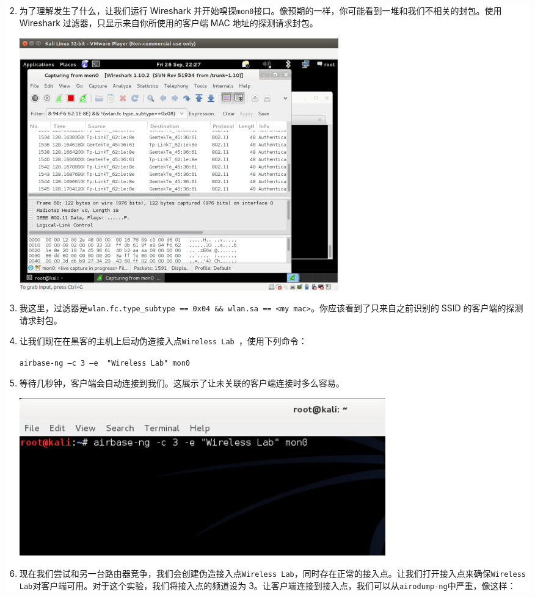 2.  为了理解发生了什么，让我们运行 Wireshark 并开始嗅探`mon0`接口。像预期的一样，你可能看到一堆和我们不相关的封包。使用 Wireshark 过滤器，只显示来自你所使用的客户端 MAC 地址的探测请求封包。

    ![](img/6-1-2.jpg)
    
3.  我这里，过滤器是`wlan.fc.type_subtype == 0x04 && wlan.sa == <my mac>`。你应该看到了只来自之前识别的 SSID 的客户端的探测请求封包。

4.  让我们现在在黑客的主机上启动伪造接入点`Wireless Lab `，使用下列命令：

    ```
    airbase-ng –c 3 –e  "Wireless Lab" mon0
    ```
    
5.  等待几秒钟，客户端会自动连接到我们。这展示了让未关联的客户端连接时多么容易。

    ![](img/6-1-3.jpg)
    
6.  现在我们尝试和另一台路由器竞争，我们会创建伪造接入点`Wireless Lab`，同时存在正常的接入点。让我们打开接入点来确保`Wireless Lab`对客户端可用。对于这个实验，我们将接入点的频道设为 3。让客户端连接到接入点，我们可以从`airodump-ng`中严重，像这样：
